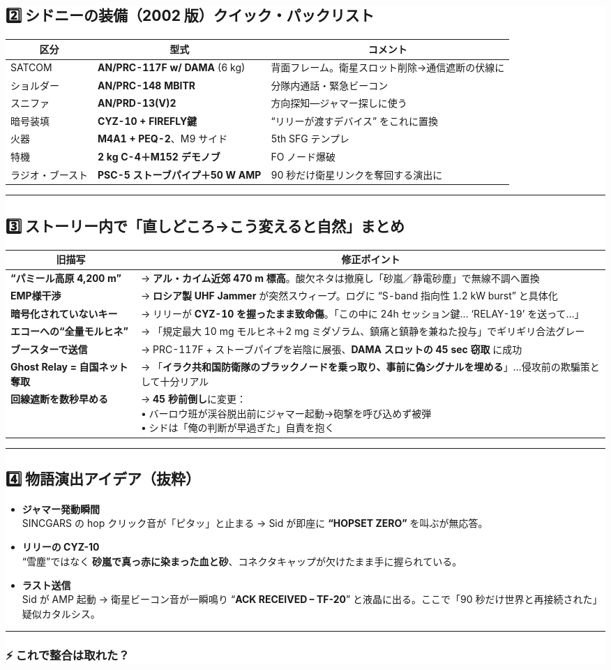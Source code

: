 ## 2️⃣ シドニーの装備（2002 版）クイック・パックリスト

|区分|型式|コメント|
|---|---|---|
|SATCOM|**AN/PRC-117F w/ DAMA** (6 kg)|背面フレーム。衛星スロット削除→通信遮断の伏線に|
|ショルダー|**AN/PRC-148 MBITR**|分隊内通話・緊急ビーコン|
|スニファ|**AN/PRD-13(V)2**|方向探知—ジャマー探しに使う|
|暗号装填|**CYZ-10 + FIREFLY鍵**|“リリーが渡すデバイス” をこれに置換|
|火器|**M4A1 + PEQ-2**、M9 サイド|5th SFG テンプレ|
|特機|**2 kg C-4＋M152 デモノブ**|FO ノード爆破|
|ラジオ・ブースト|**PSC-5 ストーブパイプ＋50 W AMP**|90 秒だけ衛星リンクを奪回する演出に|

---

## 3️⃣ ストーリー内で「直しどころ→こう変えると自然」まとめ

|旧描写|修正ポイント|
|---|---|
|**“パミール高原 4,200 m”**|→ **アル・カイム近郊 470 m 標高**。酸欠ネタは撤廃し「砂嵐／静電砂塵」で無線不調へ置換|
|**EMP様干渉**|→ **ロシア製 UHF Jammer** が突然スウィープ。ログに “S-band 指向性 1.2 kW burst” と具体化|
|**暗号化されていないキー**|→ リリーが **CYZ-10 を握ったまま致命傷**。「この中に 24h セッション鍵… ‘RELAY-19’ を送って…」|
|**エコーへの“全量モルヒネ”**|→ 「規定最大 10 mg モルヒネ＋2 mg ミダゾラム、鎮痛と鎮静を兼ねた投与」でギリギリ合法グレー|
|**ブースターで送信**|→ PRC-117F + ストーブパイプを岩陰に展張、**DAMA スロットの 45 sec 窃取** に成功|
|**Ghost Relay = 自国ネット奪取**|→ 「**イラク共和国防衛隊のブラックノードを乗っ取り、事前に偽シグナルを埋める**」…侵攻前の欺騙策として十分リアル|
|**回線遮断を数秒早める**|→ **45 秒前倒し**に変更：  <br>• バーロウ班が渓谷脱出前にジャマー起動→砲撃を呼び込めず被弾  <br>• シドは「俺の判断が早過ぎた」自責を抱く|

---

## 4️⃣ 物語演出アイデア（抜粋）

- **ジャマー発動瞬間**  
    SINCGARS の hop クリック音が「ピタッ」と止まる → Sid が即座に **“HOPSET ZERO”** を叫ぶが無応答。
    
- **リリーの CYZ-10**  
    “雪塵”ではなく **砂嵐で真っ赤に染まった血と砂**、コネクタキャップが欠けたまま手に握られている。
    
- **ラスト送信**  
    Sid が AMP 起動 → 衛星ビーコン音が一瞬鳴り “**ACK RECEIVED – TF-20**” と液晶に出る。ここで「90 秒だけ世界と再接続された」疑似カタルシス。
    

---

### ⚡ これで整合は取れた？
